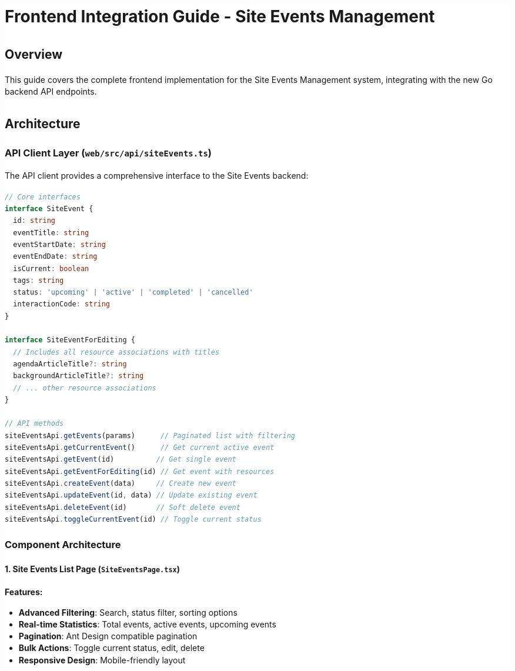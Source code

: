 # Frontend Integration Guide - Site Events Management

## Overview

This guide covers the complete frontend implementation for the Site Events Management system, integrating with the new Go backend API endpoints.

## Architecture

### API Client Layer (`web/src/api/siteEvents.ts`)

The API client provides a comprehensive interface to the Site Events backend:

```typescript
// Core interfaces
interface SiteEvent {
  id: string
  eventTitle: string
  eventStartDate: string
  eventEndDate: string
  isCurrent: boolean
  tags: string
  status: 'upcoming' | 'active' | 'completed' | 'cancelled'
  interactionCode: string
}

interface SiteEventForEditing {
  // Includes all resource associations with titles
  agendaArticleTitle?: string
  backgroundArticleTitle?: string
  // ... other resource associations
}

// API methods
siteEventsApi.getEvents(params)      // Paginated list with filtering
siteEventsApi.getCurrentEvent()      // Get current active event
siteEventsApi.getEvent(id)          // Get single event
siteEventsApi.getEventForEditing(id) // Get event with resources
siteEventsApi.createEvent(data)     // Create new event
siteEventsApi.updateEvent(id, data) // Update existing event
siteEventsApi.deleteEvent(id)       // Soft delete event
siteEventsApi.toggleCurrentEvent(id) // Toggle current status
```

### Component Architecture

#### 1. Site Events List Page (`SiteEventsPage.tsx`)

**Features:**
- **Advanced Filtering**: Search, status filter, sorting options
- **Real-time Statistics**: Total events, active events, upcoming events
- **Pagination**: Ant Design compatible pagination
- **Bulk Actions**: Toggle current status, edit, delete
- **Responsive Design**: Mobile-friendly layout
